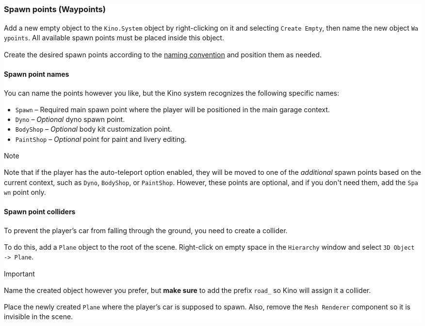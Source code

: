 ### Spawn points (Waypoints)

Add a new empty object to the `Kino.System` object by right-clicking on it and selecting `Create Empty`, then name the new object `Waypoints`. All available spawn points must be placed inside this object.

Create the desired spawn points according to the [naming convention](#spawn-point-names) and position them as needed.

#### Spawn point names

You can name the points however you like, but the Kino system recognizes the following specific names:
* `Spawn` – Required main spawn point where the player will be positioned in the main garage context.
* `Dyno` – _Optional_ dyno spawn point.
* `BodyShop` – _Optional_ body kit customization point.
* `PaintShop` – _Optional_ point for paint and livery editing.

> [!NOTE]  
> Note that if the player has the auto-teleport option enabled, they will be moved to one of the _additional_ spawn points based on the current context, such as `Dyno`, `BodyShop`, or `PaintShop`.
> However, these points are optional, and if you don't need them, add the `Spawn` point only.

#### Spawn point colliders

To prevent the player’s car from falling through the ground, you need to create a collider.

To do this, add a `Plane` object to the root of the scene. Right-click on empty space in the `Hierarchy` window and select `3D Object -> Plane`.

> [!IMPORTANT]  
> Name the created object however you prefer, but **make sure** to add the prefix `road_` so Kino will assign it a collider.

Place the newly created `Plane` where the player’s car is supposed to spawn. Also, remove the `Mesh Renderer` component so it is invisible in the scene.
